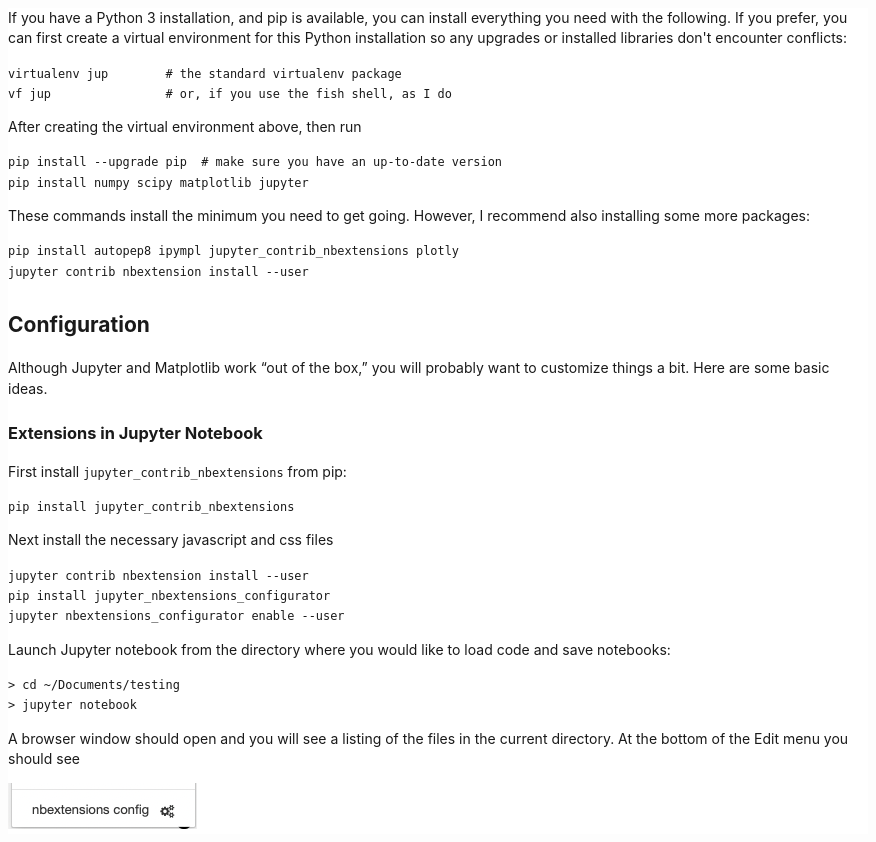 If you have a Python 3 installation, and pip is
available, you can install everything you need with the following. If you
prefer, you can first create a virtual environment for this Python installation
so any upgrades or installed libraries don't encounter conflicts:

~~~~ shell
virtualenv jup        # the standard virtualenv package
vf jup                # or, if you use the fish shell, as I do
~~~~

After creating the virtual environment above, then run

~~~~ shell
pip install --upgrade pip  # make sure you have an up-to-date version
pip install numpy scipy matplotlib jupyter
~~~~

These commands install the minimum you need to get going. However, I recommend also installing some more packages:

~~~~ shell
pip install autopep8 ipympl jupyter_contrib_nbextensions plotly
jupyter contrib nbextension install --user
~~~~

## Configuration

Although Jupyter and Matplotlib work “out of the box,” you will probably want to
customize things a bit. Here are some basic ideas.

### Extensions in Jupyter Notebook

First install `jupyter_contrib_nbextensions` from pip:

~~~~ shell
pip install jupyter_contrib_nbextensions
~~~~

Next install the necessary javascript and css files

~~~~ shell
jupyter contrib nbextension install --user
pip install jupyter_nbextensions_configurator
jupyter nbextensions_configurator enable --user
~~~~

Launch Jupyter notebook from the directory where you would like to load code and save notebooks:

~~~~ shell
> cd ~/Documents/testing
> jupyter notebook
~~~~

A browser window should open and you will see a listing of the files in the current directory. At the bottom of the Edit menu you should see

<p class="center" markdown="0"><img alt="nbextensions config" src="figs/notebookext1.png"></p>
